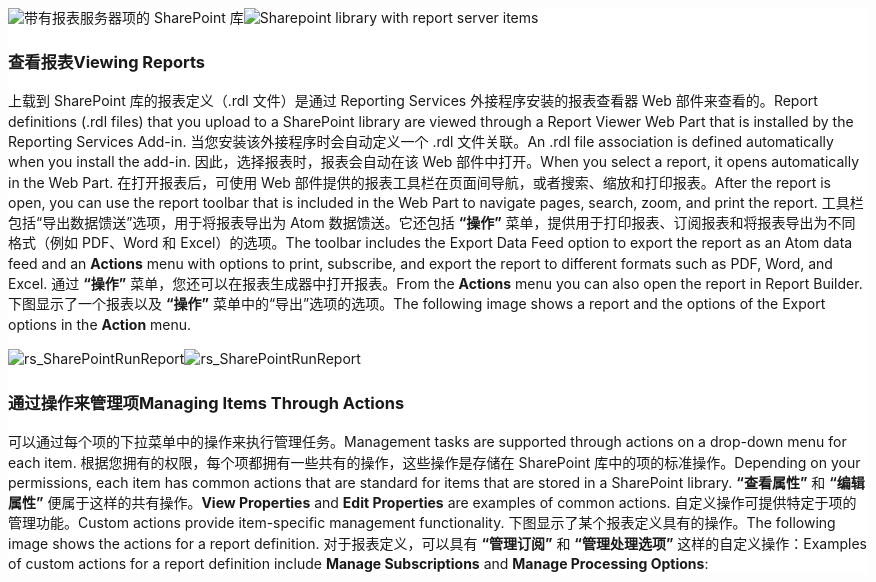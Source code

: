  <span data-ttu-id="8ce61-195">![带有报表服务器项的 SharePoint 库](../media/rs-sharepointlibrary.gif "带有报表服务器项的 SharePoint 库")</span><span class="sxs-lookup"><span data-stu-id="8ce61-195">![Sharepoint library with report server items](../media/rs-sharepointlibrary.gif "Sharepoint library with report server items")</span></span>  
  
### <a name="viewing-reports"></a><span data-ttu-id="8ce61-196">查看报表</span><span class="sxs-lookup"><span data-stu-id="8ce61-196">Viewing Reports</span></span>  
 <span data-ttu-id="8ce61-197">上载到 SharePoint 库的报表定义（.rdl 文件）是通过 Reporting Services 外接程序安装的报表查看器 Web 部件来查看的。</span><span class="sxs-lookup"><span data-stu-id="8ce61-197">Report definitions (.rdl files) that you upload to a SharePoint library are viewed through a Report Viewer Web Part that is installed by the Reporting Services Add-in.</span></span> <span data-ttu-id="8ce61-198">当您安装该外接程序时会自动定义一个 .rdl 文件关联。</span><span class="sxs-lookup"><span data-stu-id="8ce61-198">An .rdl file association is defined automatically when you install the add-in.</span></span> <span data-ttu-id="8ce61-199">因此，选择报表时，报表会自动在该 Web 部件中打开。</span><span class="sxs-lookup"><span data-stu-id="8ce61-199">When you select a report, it opens automatically in the Web Part.</span></span> <span data-ttu-id="8ce61-200">在打开报表后，可使用 Web 部件提供的报表工具栏在页面间导航，或者搜索、缩放和打印报表。</span><span class="sxs-lookup"><span data-stu-id="8ce61-200">After the report is open, you can use the report toolbar that is included in the Web Part to navigate pages, search, zoom, and print the report.</span></span> <span data-ttu-id="8ce61-201">工具栏包括“导出数据馈送”选项，用于将报表导出为 Atom 数据馈送。它还包括 **“操作”** 菜单，提供用于打印报表、订阅报表和将报表导出为不同格式（例如 PDF、Word 和 Excel）的选项。</span><span class="sxs-lookup"><span data-stu-id="8ce61-201">The toolbar includes the Export Data Feed option to export the report as an Atom data feed and an **Actions** menu with options to print, subscribe, and export the report to different formats such as PDF, Word, and Excel.</span></span> <span data-ttu-id="8ce61-202">通过 **“操作”** 菜单，您还可以在报表生成器中打开报表。</span><span class="sxs-lookup"><span data-stu-id="8ce61-202">From the **Actions** menu you can also open the report in Report Builder.</span></span> <span data-ttu-id="8ce61-203">下图显示了一个报表以及 **“操作”** 菜单中的“导出”选项的选项。</span><span class="sxs-lookup"><span data-stu-id="8ce61-203">The following image shows a report and the options of the Export options in the **Action** menu.</span></span>  
  
 <span data-ttu-id="8ce61-204">![rs_SharePointRunReport](../media/rs-sharepointrunreport.gif "rs_SharePointRunReport")</span><span class="sxs-lookup"><span data-stu-id="8ce61-204">![rs_SharePointRunReport](../media/rs-sharepointrunreport.gif "rs_SharePointRunReport")</span></span>  
  
### <a name="managing-items-through-actions"></a><span data-ttu-id="8ce61-205">通过操作来管理项</span><span class="sxs-lookup"><span data-stu-id="8ce61-205">Managing Items Through Actions</span></span>  
 <span data-ttu-id="8ce61-206">可以通过每个项的下拉菜单中的操作来执行管理任务。</span><span class="sxs-lookup"><span data-stu-id="8ce61-206">Management tasks are supported through actions on a drop-down menu for each item.</span></span> <span data-ttu-id="8ce61-207">根据您拥有的权限，每个项都拥有一些共有的操作，这些操作是存储在 SharePoint 库中的项的标准操作。</span><span class="sxs-lookup"><span data-stu-id="8ce61-207">Depending on your permissions, each item has common actions that are standard for items that are stored in a SharePoint library.</span></span> <span data-ttu-id="8ce61-208">**“查看属性”** 和 **“编辑属性”** 便属于这样的共有操作。</span><span class="sxs-lookup"><span data-stu-id="8ce61-208">**View Properties** and **Edit Properties** are examples of common actions.</span></span> <span data-ttu-id="8ce61-209">自定义操作可提供特定于项的管理功能。</span><span class="sxs-lookup"><span data-stu-id="8ce61-209">Custom actions provide item-specific management functionality.</span></span> <span data-ttu-id="8ce61-210">下图显示了某个报表定义具有的操作。</span><span class="sxs-lookup"><span data-stu-id="8ce61-210">The following image shows the actions for a report definition.</span></span> <span data-ttu-id="8ce61-211">对于报表定义，可以具有 **“管理订阅”** 和 **“管理处理选项”** 这样的自定义操作：</span><span class="sxs-lookup"><span data-stu-id="8ce61-211">Examples of custom actions for a report definition include **Manage Subscriptions** and **Manage Processing Options**:</span></span>  
  